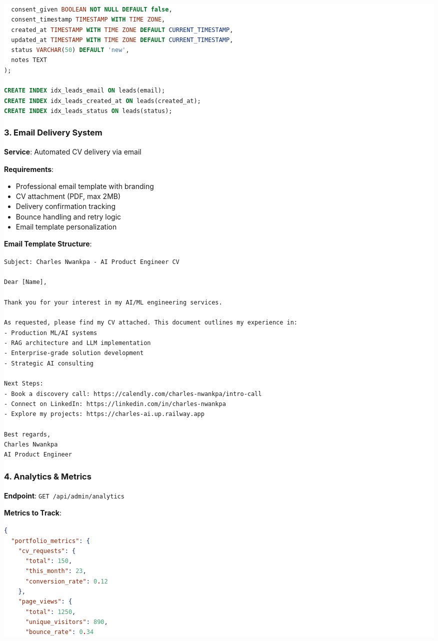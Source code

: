 ```sql
  consent_given BOOLEAN NOT NULL DEFAULT false,
  consent_timestamp TIMESTAMP WITH TIME ZONE,
  created_at TIMESTAMP WITH TIME ZONE DEFAULT CURRENT_TIMESTAMP,
  updated_at TIMESTAMP WITH TIME ZONE DEFAULT CURRENT_TIMESTAMP,
  status VARCHAR(50) DEFAULT 'new',
  notes TEXT
);

CREATE INDEX idx_leads_email ON leads(email);
CREATE INDEX idx_leads_created_at ON leads(created_at);
CREATE INDEX idx_leads_status ON leads(status);
```

### 3. Email Delivery System

**Service**: Automated CV delivery via email

**Requirements**:
- Professional email template with branding
- CV attachment (PDF, max 2MB)
- Delivery confirmation tracking
- Bounce handling and retry logic
- Email template personalization

**Email Template Structure**:
```
Subject: Charles Nwankpa - AI Product Engineer CV

Dear [Name],

Thank you for your interest in my AI/ML engineering services.

As requested, please find my CV attached. This document outlines my experience in:
- Production ML/AI systems
- RAG architecture and LLM implementation  
- Enterprise-grade solution development
- Strategic AI consulting

Next Steps:
- Book a discovery call: https://calendly.com/charles-nwankpa/intro-call
- Connect on LinkedIn: https://linkedin.com/in/charles-nwankpa
- Explore my projects: https://charles-ai.up.railway.app

Best regards,
Charles Nwankpa
AI Product Engineer
```

### 4. Analytics & Metrics

**Endpoint**: `GET /api/admin/analytics`

**Metrics to Track**:
```json
{
  "portfolio_metrics": {
    "cv_requests": {
      "total": 150,
      "this_month": 23,
      "conversion_rate": 0.12
    },
    "page_views": {
      "total": 1250,
      "unique_visitors": 890,
      "bounce_rate": 0.34
```